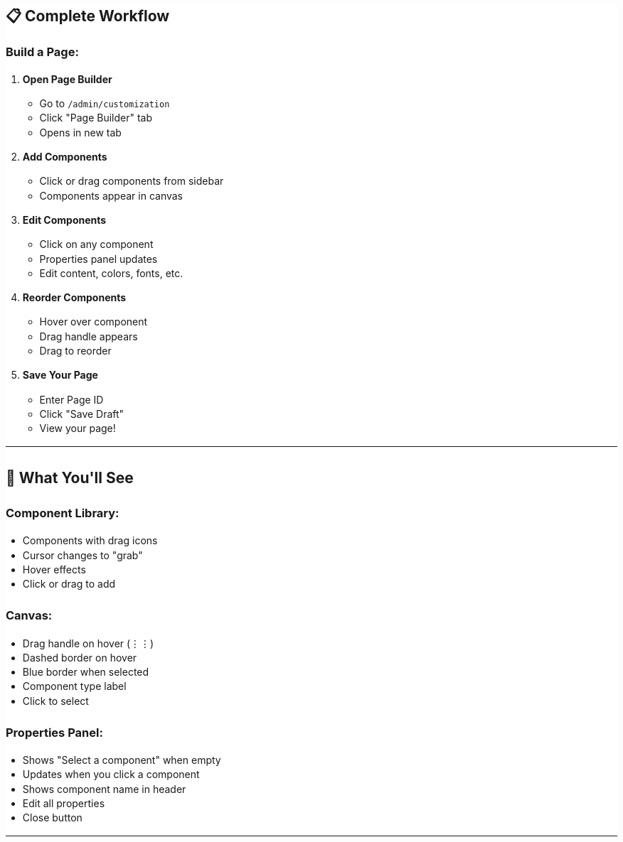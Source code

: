 
## 📋 Complete Workflow

### Build a Page:

1. **Open Page Builder**
   - Go to `/admin/customization`
   - Click "Page Builder" tab
   - Opens in new tab

2. **Add Components**
   - Click or drag components from sidebar
   - Components appear in canvas

3. **Edit Components**
   - Click on any component
   - Properties panel updates
   - Edit content, colors, fonts, etc.

4. **Reorder Components**
   - Hover over component
   - Drag handle appears
   - Drag to reorder

5. **Save Your Page**
   - Enter Page ID
   - Click "Save Draft"
   - View your page!

---

## 🎯 What You'll See

### Component Library:
- Components with drag icons
- Cursor changes to "grab"
- Hover effects
- Click or drag to add

### Canvas:
- Drag handle on hover (⋮⋮)
- Dashed border on hover
- Blue border when selected
- Component type label
- Click to select

### Properties Panel:
- Shows "Select a component" when empty
- Updates when you click a component
- Shows component name in header
- Edit all properties
- Close button

---